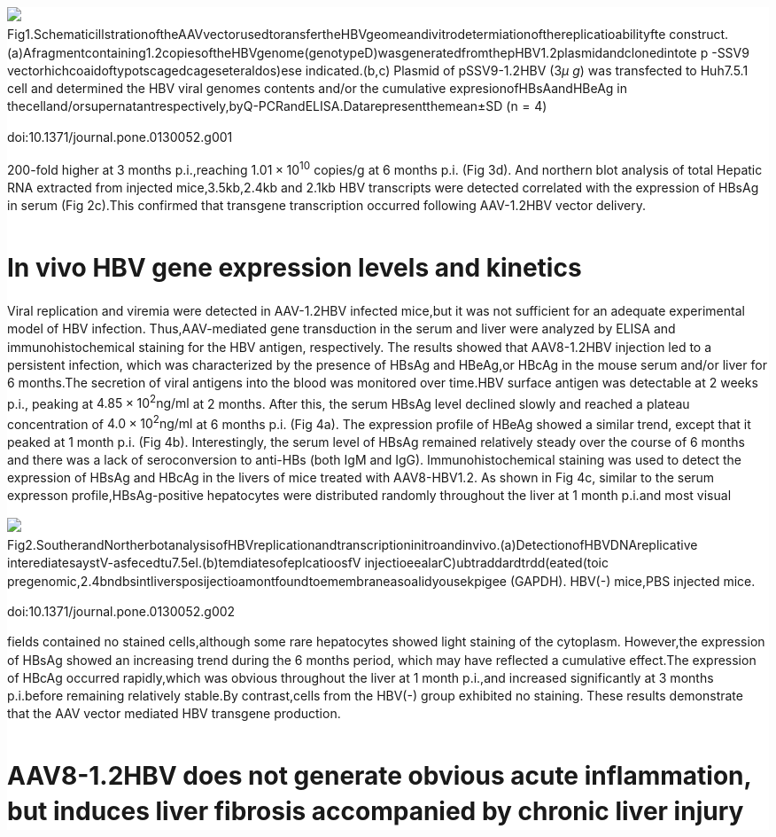 ![](images/d42051d664ba154111fa144985726be79eb8772f77668df0d4139a00ca0ca39c.jpg)  
Fig1.SchematicillstrationoftheAAVvectorusedtoransfertheHBVgeomeandivitrodetermiationofthereplicatioabilityfte construct.(a)Afragmentcontaining1.2copiesoftheHBVgenome(genotypeD)wasgeneratedfromthepHBV1.2plasmidandclonedintote $\mathsf { p }$ -SSV9 vectorhichcoaidoftypotscagedcageseteraldos)ese indicated.(b,c) Plasmid of pSSV9-1.2HBV $( 3 \mu \ g )$ was transfected to Huh7.5.1 cell and determined the HBV viral genomes contents and/or the cumulative expresionofHBsAandHBeAg in thecelland/orsupernatantrespectively,byQ-PCRandELISA.Datarepresentthemean±SD $( \mathsf { n } = 4 )$

doi:10.1371/journal.pone.0130052.g001

200-fold higher at 3 months p.i.,reaching $1 . 0 1 \times 1 0 ^ { 1 0 }$ copies/g at 6 months p.i. (Fig 3d). And northern blot analysis of total Hepatic RNA extracted from injected mice,3.5kb,2.4kb and 2.1kb HBV transcripts were detected correlated with the expression of HBsAg in serum (Fig 2c).This confirmed that transgene transcription occurred following AAV-1.2HBV vector delivery.

# In vivo HBV gene expression levels and kinetics

Viral replication and viremia were detected in AAV-1.2HBV infected mice,but it was not sufficient for an adequate experimental model of HBV infection. Thus,AAV-mediated gene transduction in the serum and liver were analyzed by ELISA and immunohistochemical staining for the HBV antigen, respectively. The results showed that AAV8-1.2HBV injection led to a persistent infection, which was characterized by the presence of HBsAg and HBeAg,or HBcAg in the mouse serum and/or liver for 6 months.The secretion of viral antigens into the blood was monitored over time.HBV surface antigen was detectable at 2 weeks p.i., peaking at $4 . 8 5 { \times } 1 0 ^ { 2 } \mathrm { n g / m l }$ at 2 months. After this, the serum HBsAg level declined slowly and reached a plateau concentration of $4 . 0 { \times } 1 0 ^ { 2 } \mathrm { n g / m l }$ at 6 months p.i. (Fig 4a). The expression profile of HBeAg showed a similar trend, except that it peaked at 1 month p.i. (Fig 4b). Interestingly, the serum level of HBsAg remained relatively steady over the course of 6 months and there was a lack of seroconversion to anti-HBs (both IgM and IgG). Immunohistochemical staining was used to detect the expression of HBsAg and HBcAg in the livers of mice treated with AAV8-HBV1.2. As shown in Fig 4c, similar to the serum expresson profile,HBsAg-positive hepatocytes were distributed randomly throughout the liver at 1 month p.i.and most visual

![](images/960a9685b422d5465fffc20b2f3a8d83ca3b921a4af6320f5a2c65c18e9f4107.jpg)  
Fig2.SoutherandNortherbotanalysisofHBVreplicationandtranscriptioninitroandinvivo.(a)DetectionofHBVDNAreplicative interediatesaystV-asfecedtu7.5el.(b)temdiatesofeplcatioosfV injectioeealarC)ubtraddardtrdd(eated(toic pregenomic,2.4bndbsintliversposijectioamontfoundtoemembraneasoalidyousekpigee (GAPDH). HBV(-) mice,PBS injected mice.

doi:10.1371/journal.pone.0130052.g002

fields contained no stained cells,although some rare hepatocytes showed light staining of the cytoplasm. However,the expression of HBsAg showed an increasing trend during the 6 months period, which may have reflected a cumulative effect.The expression of HBcAg occurred rapidly,which was obvious throughout the liver at 1 month p.i.,and increased significantly at 3 months p.i.before remaining relatively stable.By contrast,cells from the HBV(-) group exhibited no staining. These results demonstrate that the AAV vector mediated HBV transgene production.

# AAV8-1.2HBV does not generate obvious acute inflammation, but induces liver fibrosis accompanied by chronic liver injury
